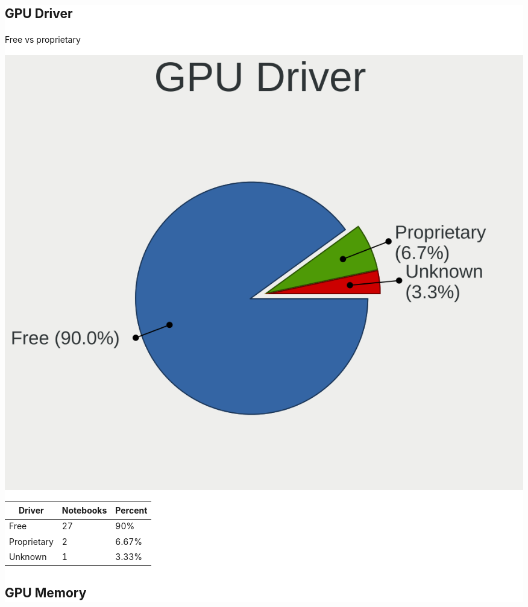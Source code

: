 GPU Driver
----------

Free vs proprietary

![GPU Driver](./images/pie_chart/gpu_driver.svg)


| Driver      | Notebooks | Percent |
|-------------|-----------|---------|
| Free        | 27        | 90%     |
| Proprietary | 2         | 6.67%   |
| Unknown     | 1         | 3.33%   |

GPU Memory
----------
